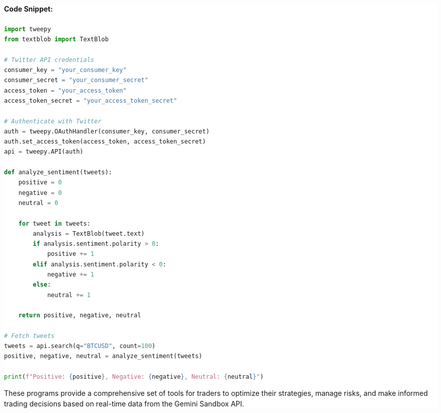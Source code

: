 #### Code Snippet:
```python
import tweepy
from textblob import TextBlob

# Twitter API credentials
consumer_key = "your_consumer_key"
consumer_secret = "your_consumer_secret"
access_token = "your_access_token"
access_token_secret = "your_access_token_secret"

# Authenticate with Twitter
auth = tweepy.OAuthHandler(consumer_key, consumer_secret)
auth.set_access_token(access_token, access_token_secret)
api = tweepy.API(auth)

def analyze_sentiment(tweets):
    positive = 0
    negative = 0
    neutral = 0

    for tweet in tweets:
        analysis = TextBlob(tweet.text)
        if analysis.sentiment.polarity > 0:
            positive += 1
        elif analysis.sentiment.polarity < 0:
            negative += 1
        else:
            neutral += 1

    return positive, negative, neutral

# Fetch tweets
tweets = api.search(q="BTCUSD", count=100)
positive, negative, neutral = analyze_sentiment(tweets)

print(f"Positive: {positive}, Negative: {negative}, Neutral: {neutral}")
```

These programs provide a comprehensive set of tools for traders to optimize their strategies, manage risks, and make informed trading decisions based on real-time data from the Gemini Sandbox API.
